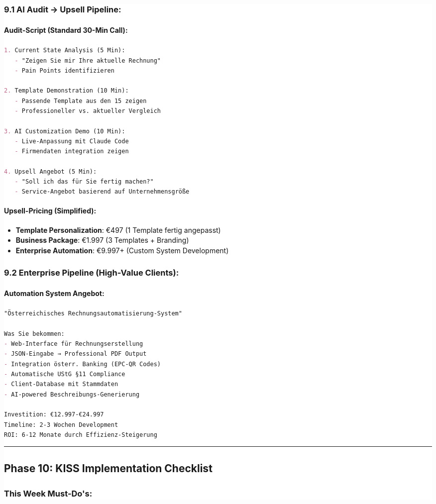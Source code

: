### **9.1 AI Audit → Upsell Pipeline:**

#### **Audit-Script (Standard 30-Min Call):**
```markdown
1. Current State Analysis (5 Min):
   - "Zeigen Sie mir Ihre aktuelle Rechnung"
   - Pain Points identifizieren
   
2. Template Demonstration (10 Min):
   - Passende Template aus den 15 zeigen
   - Professioneller vs. aktueller Vergleich
   
3. AI Customization Demo (10 Min):
   - Live-Anpassung mit Claude Code
   - Firmendaten integration zeigen
   
4. Upsell Angebot (5 Min):
   - "Soll ich das für Sie fertig machen?"
   - Service-Angebot basierend auf Unternehmensgröße
```

#### **Upsell-Pricing (Simplified):**
- **Template Personalization**: €497 (1 Template fertig angepasst)
- **Business Package**: €1.997 (3 Templates + Branding)
- **Enterprise Automation**: €9.997+ (Custom System Development)

### **9.2 Enterprise Pipeline (High-Value Clients):**

#### **Automation System Angebot:**
```markdown
"Österreichisches Rechnungsautomatisierung-System"

Was Sie bekommen:
- Web-Interface für Rechnungserstellung
- JSON-Eingabe → Professional PDF Output
- Integration österr. Banking (EPC-QR Codes)
- Automatische UStG §11 Compliance
- Client-Database mit Stammdaten
- AI-powered Beschreibungs-Generierung

Investition: €12.997-€24.997
Timeline: 2-3 Wochen Development
ROI: 6-12 Monate durch Effizienz-Steigerung
```

---

## Phase 10: KISS Implementation Checklist

### **This Week Must-Do's:**
